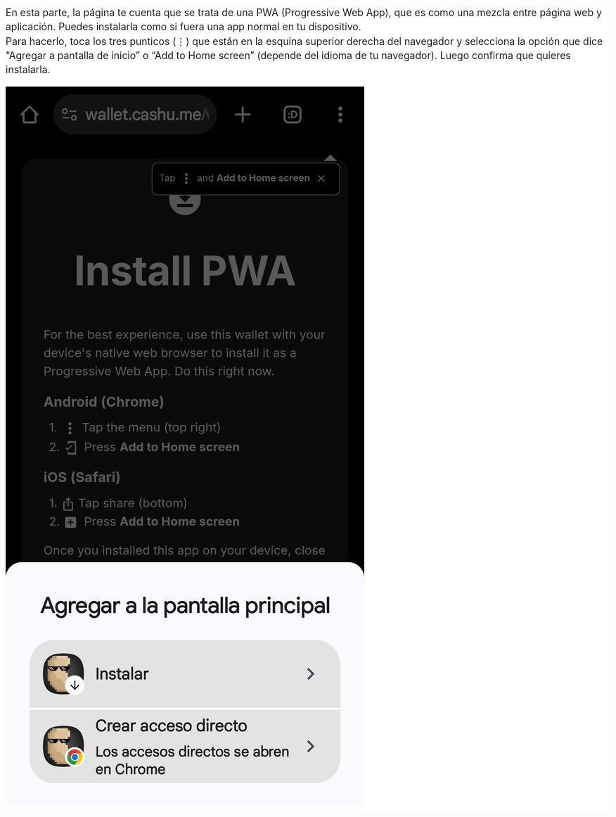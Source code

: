 En esta parte, la página te cuenta que se trata de una PWA (Progressive Web App), que es como una mezcla entre página web y aplicación. Puedes instalarla como si fuera una app normal en tu dispositivo.  
Para hacerlo, toca los tres punticos (⋮) que están en la esquina superior derecha del navegador y selecciona la opción que dice “Agregar a pantalla de inicio” o “Add to Home screen” (depende del idioma de tu navegador). Luego confirma que quieres instalarla.

![cashubasic14](./assets/images/cashubasico/cashubasic14.png)  